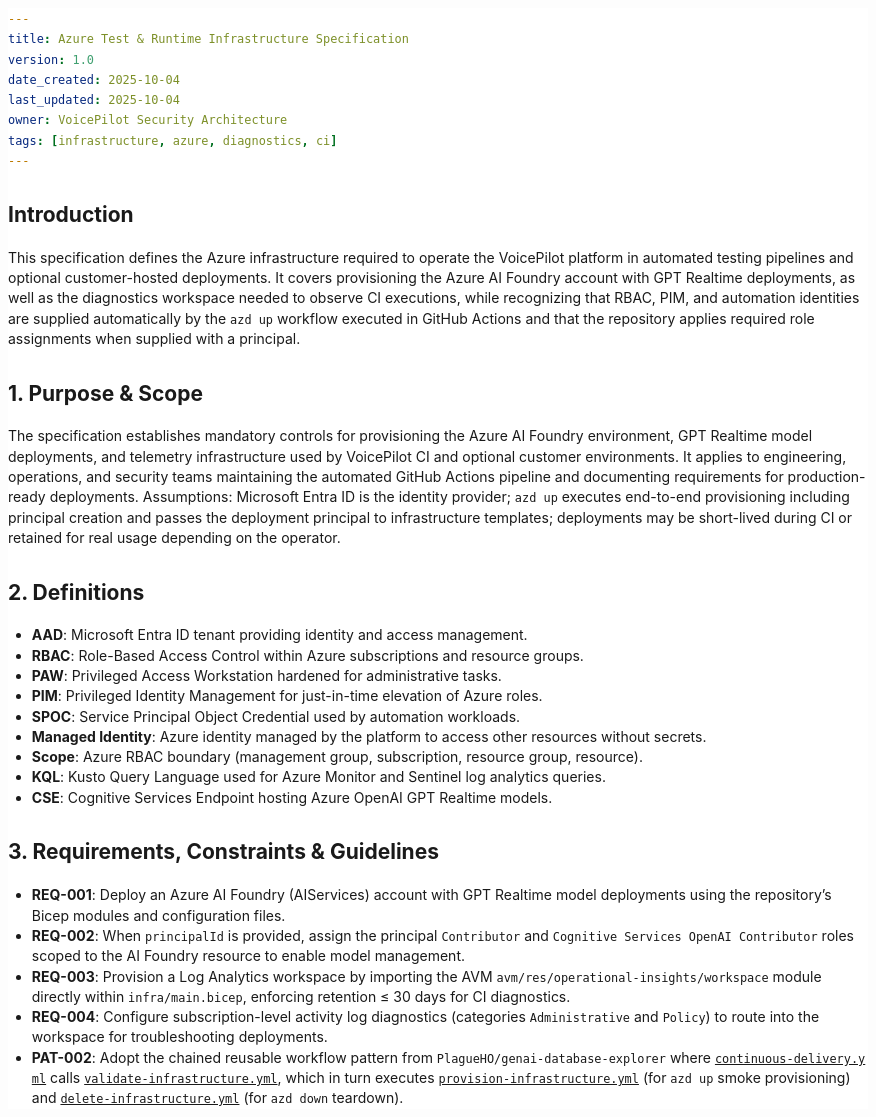 ```yaml
---
title: Azure Test & Runtime Infrastructure Specification
version: 1.0
date_created: 2025-10-04
last_updated: 2025-10-04
owner: VoicePilot Security Architecture
tags: [infrastructure, azure, diagnostics, ci]
---
```


## Introduction

This specification defines the Azure infrastructure required to operate the VoicePilot platform in automated testing pipelines and optional customer-hosted deployments. It covers provisioning the Azure AI Foundry account with GPT Realtime deployments, as well as the diagnostics workspace needed to observe CI executions, while recognizing that RBAC, PIM, and automation identities are supplied automatically by the `azd up` workflow executed in GitHub Actions and that the repository applies required role assignments when supplied with a principal.

## 1. Purpose & Scope

The specification establishes mandatory controls for provisioning the Azure AI Foundry environment, GPT Realtime model deployments, and telemetry infrastructure used by VoicePilot CI and optional customer environments. It applies to engineering, operations, and security teams maintaining the automated GitHub Actions pipeline and documenting requirements for production-ready deployments. Assumptions: Microsoft Entra ID is the identity provider; `azd up` executes end-to-end provisioning including principal creation and passes the deployment principal to infrastructure templates; deployments may be short-lived during CI or retained for real usage depending on the operator.

## 2. Definitions

- **AAD**: Microsoft Entra ID tenant providing identity and access management.
- **RBAC**: Role-Based Access Control within Azure subscriptions and resource groups.
- **PAW**: Privileged Access Workstation hardened for administrative tasks.
- **PIM**: Privileged Identity Management for just-in-time elevation of Azure roles.
- **SPOC**: Service Principal Object Credential used by automation workloads.
- **Managed Identity**: Azure identity managed by the platform to access other resources without secrets.
- **Scope**: Azure RBAC boundary (management group, subscription, resource group, resource).
- **KQL**: Kusto Query Language used for Azure Monitor and Sentinel log analytics queries.
- **CSE**: Cognitive Services Endpoint hosting Azure OpenAI GPT Realtime models.

## 3. Requirements, Constraints & Guidelines

- **REQ-001**: Deploy an Azure AI Foundry (AIServices) account with GPT Realtime model deployments using the repository’s Bicep modules and configuration files.
- **REQ-002**: When `principalId` is provided, assign the principal `Contributor` and `Cognitive Services OpenAI Contributor` roles scoped to the AI Foundry resource to enable model management.
- **REQ-003**: Provision a Log Analytics workspace by importing the AVM `avm/res/operational-insights/workspace` module directly within `infra/main.bicep`, enforcing retention ≤ 30 days for CI diagnostics.
- **REQ-004**: Configure subscription-level activity log diagnostics (categories `Administrative` and `Policy`) to route into the workspace for troubleshooting deployments.
- **PAT-002**: Adopt the chained reusable workflow pattern from `PlagueHO/genai-database-explorer` where [`continuous-delivery.yml`](https://raw.githubusercontent.com/PlagueHO/genai-database-explorer/main/.github/workflows/continuous-delivery.yml) calls [`validate-infrastructure.yml`](https://raw.githubusercontent.com/PlagueHO/genai-database-explorer/main/.github/workflows/validate-infrastructure.yml), which in turn executes [`provision-infrastructure.yml`](https://raw.githubusercontent.com/PlagueHO/genai-database-explorer/main/.github/workflows/provision-infrastructure.yml) (for `azd up` smoke provisioning) and [`delete-infrastructure.yml`](https://raw.githubusercontent.com/PlagueHO/genai-database-explorer/main/.github/workflows/delete-infrastructure.yml) (for `azd down` teardown).
